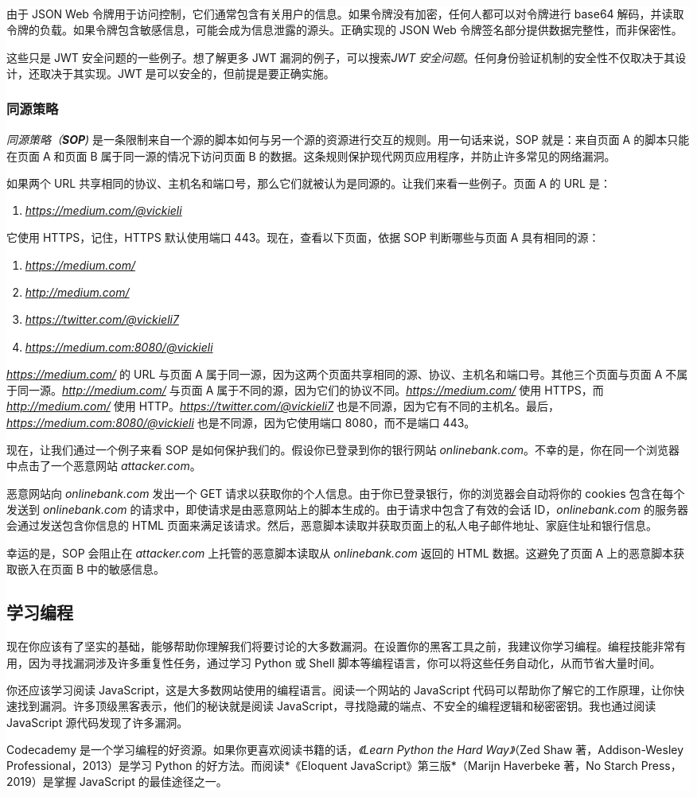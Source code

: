 由于 JSON Web 令牌用于访问控制，它们通常包含有关用户的信息。如果令牌没有加密，任何人都可以对令牌进行 base64 解码，并读取令牌的负载。如果令牌包含敏感信息，可能会成为信息泄露的源头。正确实现的 JSON Web 令牌签名部分提供数据完整性，而非保密性。

这些只是 JWT 安全问题的一些例子。想了解更多 JWT 漏洞的例子，可以搜索*JWT 安全问题*。任何身份验证机制的安全性不仅取决于其设计，还取决于其实现。JWT 是可以安全的，但前提是要正确实施。

### 同源策略

*同源策略（**SOP**)* 是一条限制来自一个源的脚本如何与另一个源的资源进行交互的规则。用一句话来说，SOP 就是：来自页面 A 的脚本只能在页面 A 和页面 B 属于同一源的情况下访问页面 B 的数据。这条规则保护现代网页应用程序，并防止许多常见的网络漏洞。

如果两个 URL 共享相同的协议、主机名和端口号，那么它们就被认为是同源的。让我们来看一些例子。页面 A 的 URL 是：

1.  *https://medium.com/@vickieli*

它使用 HTTPS，记住，HTTPS 默认使用端口 443。现在，查看以下页面，依据 SOP 判断哪些与页面 A 具有相同的源：

1.  *https://medium.com/*

1.  *http://medium.com/*

1.  *https://twitter.com/@vickieli7*

1.  *https://medium.com:8080/@vickieli*

*https://medium.com/* 的 URL 与页面 A 属于同一源，因为这两个页面共享相同的源、协议、主机名和端口号。其他三个页面与页面 A 不属于同一源。*http://medium.com/* 与页面 A 属于不同的源，因为它们的协议不同。*https://medium.com/* 使用 HTTPS，而 *http://medium.com/* 使用 HTTP。*https://twitter.com/@vickieli7* 也是不同源，因为它有不同的主机名。最后，*https://medium.com:8080/@vickieli* 也是不同源，因为它使用端口 8080，而不是端口 443。

现在，让我们通过一个例子来看 SOP 是如何保护我们的。假设你已登录到你的银行网站 *onlinebank.com*。不幸的是，你在同一个浏览器中点击了一个恶意网站 *attacker.com*。

恶意网站向 *onlinebank.com* 发出一个 GET 请求以获取你的个人信息。由于你已登录银行，你的浏览器会自动将你的 cookies 包含在每个发送到 *onlinebank.com* 的请求中，即使请求是由恶意网站上的脚本生成的。由于请求中包含了有效的会话 ID，*onlinebank.com* 的服务器会通过发送包含你信息的 HTML 页面来满足该请求。然后，恶意脚本读取并获取页面上的私人电子邮件地址、家庭住址和银行信息。

幸运的是，SOP 会阻止在 *attacker.com* 上托管的恶意脚本读取从 *onlinebank.com* 返回的 HTML 数据。这避免了页面 A 上的恶意脚本获取嵌入在页面 B 中的敏感信息。

## 学习编程

现在你应该有了坚实的基础，能够帮助你理解我们将要讨论的大多数漏洞。在设置你的黑客工具之前，我建议你学习编程。编程技能非常有用，因为寻找漏洞涉及许多重复性任务，通过学习 Python 或 Shell 脚本等编程语言，你可以将这些任务自动化，从而节省大量时间。

你还应该学习阅读 JavaScript，这是大多数网站使用的编程语言。阅读一个网站的 JavaScript 代码可以帮助你了解它的工作原理，让你快速找到漏洞。许多顶级黑客表示，他们的秘诀就是阅读 JavaScript，寻找隐藏的端点、不安全的编程逻辑和秘密密钥。我也通过阅读 JavaScript 源代码发现了许多漏洞。

Codecademy 是一个学习编程的好资源。如果你更喜欢阅读书籍的话，*《Learn Python the Hard Way》*（Zed Shaw 著，Addison-Wesley Professional，2013）是学习 Python 的好方法。而阅读*《Eloquent JavaScript》第三版*（Marijn Haverbeke 著，No Starch Press，2019）是掌握 JavaScript 的最佳途径之一。
